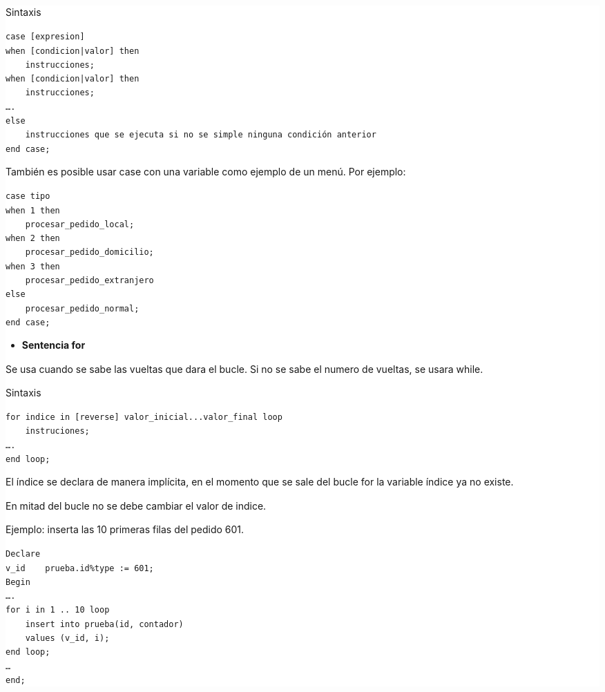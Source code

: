 Sintaxis

~~~
case [expresion]
when [condicion|valor] then
	instrucciones;
when [condicion|valor] then
	instrucciones;
….
else
	instrucciones que se ejecuta si no se simple ninguna condición anterior
end case;
~~~

También es posible usar case con una variable como ejemplo de un menú. Por ejemplo:

~~~
case tipo
when 1 then
	procesar_pedido_local;
when 2 then
	procesar_pedido_domicilio;
when 3 then
	procesar_pedido_extranjero
else
	procesar_pedido_normal;
end case;
~~~

* **Sentencia for**

Se usa cuando se sabe las vueltas que dara el bucle. Si no se sabe el numero de vueltas, se usara while.

Sintaxis

~~~
for indice in [reverse] valor_inicial...valor_final loop
	instruciones;
….
end loop;
~~~

El índice se declara de manera implícita, en el momento que se sale del bucle for la variable índice ya no existe.

En mitad del bucle no se debe cambiar el valor de indice.

Ejemplo: inserta las 10 primeras filas del pedido 601.

~~~
Declare
v_id	prueba.id%type := 601;
Begin
….
for i in 1 .. 10 loop
	insert into prueba(id, contador)
	values (v_id, i);
end loop;
…
end;
~~~
